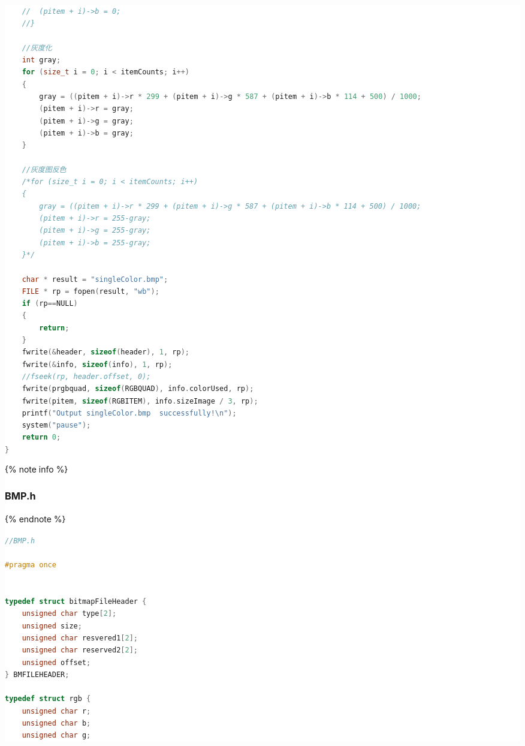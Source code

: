 ```c
	//	(pitem + i)->b = 0;
	//}

	//灰度化
	int gray;
	for (size_t i = 0; i < itemCounts; i++)
	{
		gray = ((pitem + i)->r * 299 + (pitem + i)->g * 587 + (pitem + i)->b * 114 + 500) / 1000;
		(pitem + i)->r = gray;
		(pitem + i)->g = gray;
		(pitem + i)->b = gray;
	}
	
	//灰度图反色
	/*for (size_t i = 0; i < itemCounts; i++)
	{
		gray = ((pitem + i)->r * 299 + (pitem + i)->g * 587 + (pitem + i)->b * 114 + 500) / 1000;
		(pitem + i)->r = 255-gray;
		(pitem + i)->g = 255-gray;
		(pitem + i)->b = 255-gray;
	}*/

	char * result = "singleColor.bmp";
	FILE * rp = fopen(result, "wb");
	if (rp==NULL)
	{
		return;
	}
	fwrite(&header, sizeof(header), 1, rp);
	fwrite(&info, sizeof(info), 1, rp);
	//fseek(rp, header.offset, 0);
	fwrite(prgbquad, sizeof(RGBQUAD), info.colorUsed, rp);
	fwrite(pitem, sizeof(RGBITEM), info.sizeImage / 3, rp);
	printf("Output singleColor.bmp  successfully!\n");
	system("pause");
	return 0;
}
```



{% note info %}

### BMP.h

{% endnote %}

```c
//BMP.h

#pragma once


typedef struct bitmapFileHeader {
	unsigned char type[2];
	unsigned size;
	unsigned char resvered1[2];
	unsigned char reserved2[2];
	unsigned offset;
} BMFILEHEADER;

typedef struct rgb {
	unsigned char r;
	unsigned char b;
	unsigned char g;
```
